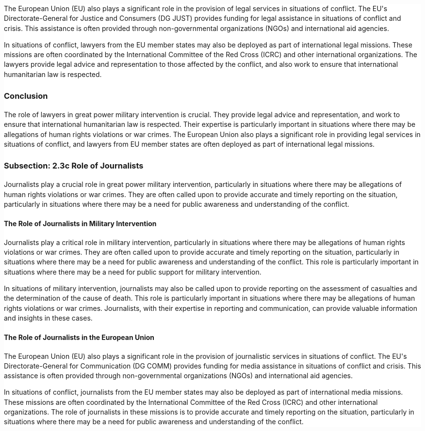 The European Union (EU) also plays a significant role in the provision of legal services in situations of conflict. The EU's Directorate-General for Justice and Consumers (DG JUST) provides funding for legal assistance in situations of conflict and crisis. This assistance is often provided through non-governmental organizations (NGOs) and international aid agencies.

In situations of conflict, lawyers from the EU member states may also be deployed as part of international legal missions. These missions are often coordinated by the International Committee of the Red Cross (ICRC) and other international organizations. The lawyers provide legal advice and representation to those affected by the conflict, and also work to ensure that international humanitarian law is respected.

### Conclusion

The role of lawyers in great power military intervention is crucial. They provide legal advice and representation, and work to ensure that international humanitarian law is respected. Their expertise is particularly important in situations where there may be allegations of human rights violations or war crimes. The European Union also plays a significant role in providing legal services in situations of conflict, and lawyers from EU member states are often deployed as part of international legal missions.




### Subsection: 2.3c Role of Journalists

Journalists play a crucial role in great power military intervention, particularly in situations where there may be allegations of human rights violations or war crimes. They are often called upon to provide accurate and timely reporting on the situation, particularly in situations where there may be a need for public awareness and understanding of the conflict.

#### The Role of Journalists in Military Intervention

Journalists play a critical role in military intervention, particularly in situations where there may be allegations of human rights violations or war crimes. They are often called upon to provide accurate and timely reporting on the situation, particularly in situations where there may be a need for public awareness and understanding of the conflict. This role is particularly important in situations where there may be a need for public support for military intervention.

In situations of military intervention, journalists may also be called upon to provide reporting on the assessment of casualties and the determination of the cause of death. This role is particularly important in situations where there may be allegations of human rights violations or war crimes. Journalists, with their expertise in reporting and communication, can provide valuable information and insights in these cases.

#### The Role of Journalists in the European Union

The European Union (EU) also plays a significant role in the provision of journalistic services in situations of conflict. The EU's Directorate-General for Communication (DG COMM) provides funding for media assistance in situations of conflict and crisis. This assistance is often provided through non-governmental organizations (NGOs) and international aid agencies.

In situations of conflict, journalists from the EU member states may also be deployed as part of international media missions. These missions are often coordinated by the International Committee of the Red Cross (ICRC) and other international organizations. The role of journalists in these missions is to provide accurate and timely reporting on the situation, particularly in situations where there may be a need for public awareness and understanding of the conflict.
